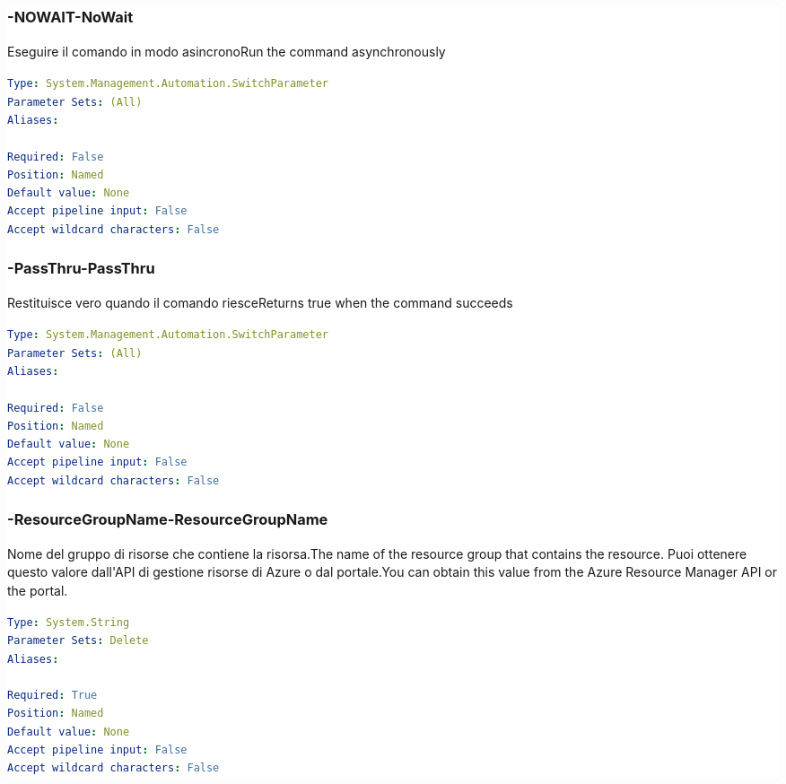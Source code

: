 ### <span data-ttu-id="74120-123">-NOWAIT</span><span class="sxs-lookup"><span data-stu-id="74120-123">-NoWait</span></span>
<span data-ttu-id="74120-124">Eseguire il comando in modo asincrono</span><span class="sxs-lookup"><span data-stu-id="74120-124">Run the command asynchronously</span></span>

```yaml
Type: System.Management.Automation.SwitchParameter
Parameter Sets: (All)
Aliases:

Required: False
Position: Named
Default value: None
Accept pipeline input: False
Accept wildcard characters: False
```

### <span data-ttu-id="74120-125">-PassThru</span><span class="sxs-lookup"><span data-stu-id="74120-125">-PassThru</span></span>
<span data-ttu-id="74120-126">Restituisce vero quando il comando riesce</span><span class="sxs-lookup"><span data-stu-id="74120-126">Returns true when the command succeeds</span></span>

```yaml
Type: System.Management.Automation.SwitchParameter
Parameter Sets: (All)
Aliases:

Required: False
Position: Named
Default value: None
Accept pipeline input: False
Accept wildcard characters: False
```

### <span data-ttu-id="74120-127">-ResourceGroupName</span><span class="sxs-lookup"><span data-stu-id="74120-127">-ResourceGroupName</span></span>
<span data-ttu-id="74120-128">Nome del gruppo di risorse che contiene la risorsa.</span><span class="sxs-lookup"><span data-stu-id="74120-128">The name of the resource group that contains the resource.</span></span>
<span data-ttu-id="74120-129">Puoi ottenere questo valore dall'API di gestione risorse di Azure o dal portale.</span><span class="sxs-lookup"><span data-stu-id="74120-129">You can obtain this value from the Azure Resource Manager API or the portal.</span></span>

```yaml
Type: System.String
Parameter Sets: Delete
Aliases:

Required: True
Position: Named
Default value: None
Accept pipeline input: False
Accept wildcard characters: False
```
